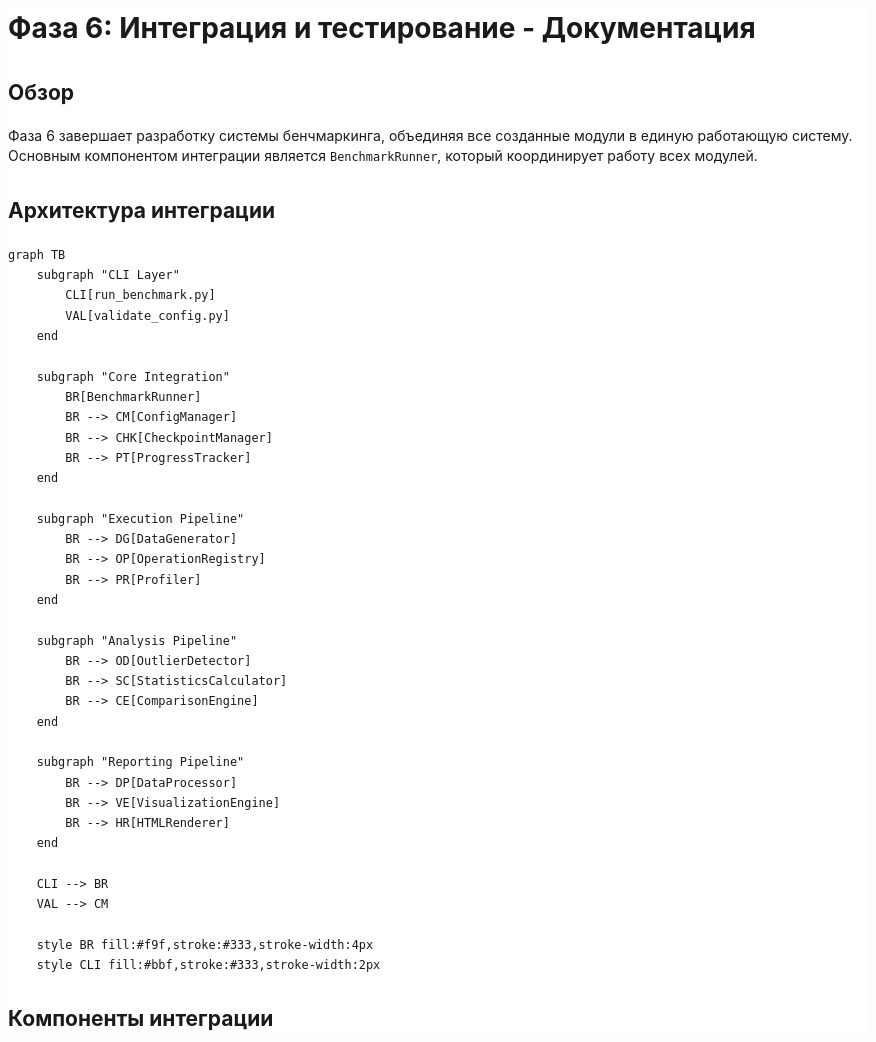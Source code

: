 # Фаза 6: Интеграция и тестирование - Документация

## Обзор

Фаза 6 завершает разработку системы бенчмаркинга, объединяя все созданные модули в единую работающую систему. Основным компонентом интеграции является `BenchmarkRunner`, который координирует работу всех модулей.

## Архитектура интеграции

```mermaid
graph TB
    subgraph "CLI Layer"
        CLI[run_benchmark.py]
        VAL[validate_config.py]
    end
    
    subgraph "Core Integration"
        BR[BenchmarkRunner]
        BR --> CM[ConfigManager]
        BR --> CHK[CheckpointManager]
        BR --> PT[ProgressTracker]
    end
    
    subgraph "Execution Pipeline"
        BR --> DG[DataGenerator]
        BR --> OP[OperationRegistry]
        BR --> PR[Profiler]
    end
    
    subgraph "Analysis Pipeline"
        BR --> OD[OutlierDetector]
        BR --> SC[StatisticsCalculator]
        BR --> CE[ComparisonEngine]
    end
    
    subgraph "Reporting Pipeline"
        BR --> DP[DataProcessor]
        BR --> VE[VisualizationEngine]
        BR --> HR[HTMLRenderer]
    end
    
    CLI --> BR
    VAL --> CM
    
    style BR fill:#f9f,stroke:#333,stroke-width:4px
    style CLI fill:#bbf,stroke:#333,stroke-width:2px
```

## Компоненты интеграции
